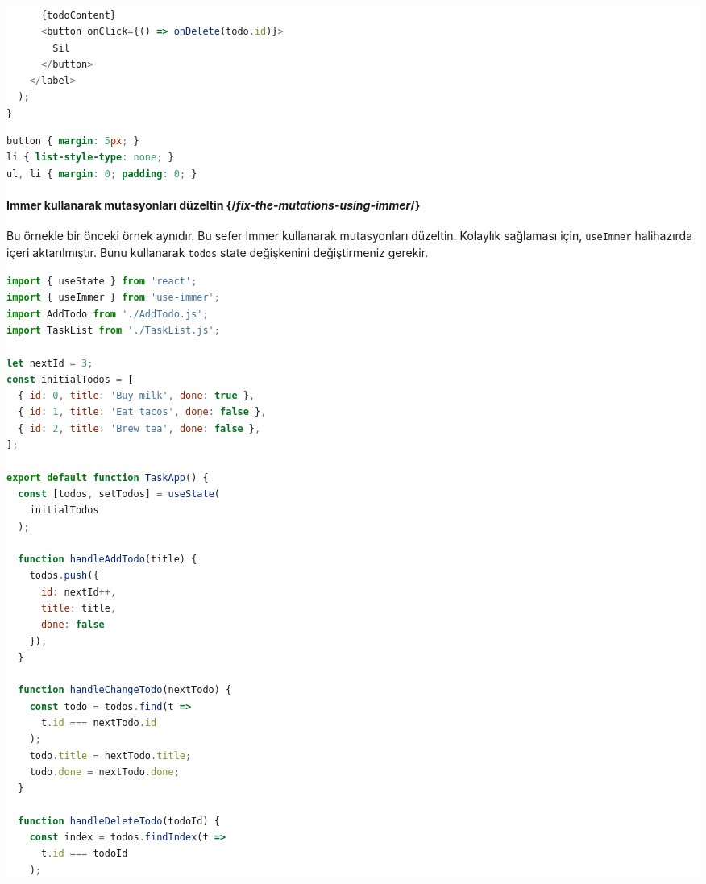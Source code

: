 ```js src/TaskList.js
      {todoContent}
      <button onClick={() => onDelete(todo.id)}>
        Sil
      </button>
    </label>
  );
}
```

```css
button { margin: 5px; }
li { list-style-type: none; }
ul, li { margin: 0; padding: 0; }
```

</Sandpack>

</Solution>


#### Immer kullanarak mutasyonları düzeltin {/*fix-the-mutations-using-immer*/}

Bu örnekle bir önceki örnek aynıdır. Bu sefer Immer kullanarak mutasyonları düzeltin. Kolaylık sağlaması için, `useImmer` halihazırda içeri aktarılmıştır. Bunu kullanarak `todos` state değişkenini değiştirmeniz gerekir.

<Sandpack>

```js src/App.js
import { useState } from 'react';
import { useImmer } from 'use-immer';
import AddTodo from './AddTodo.js';
import TaskList from './TaskList.js';

let nextId = 3;
const initialTodos = [
  { id: 0, title: 'Buy milk', done: true },
  { id: 1, title: 'Eat tacos', done: false },
  { id: 2, title: 'Brew tea', done: false },
];

export default function TaskApp() {
  const [todos, setTodos] = useState(
    initialTodos
  );

  function handleAddTodo(title) {
    todos.push({
      id: nextId++,
      title: title,
      done: false
    });
  }

  function handleChangeTodo(nextTodo) {
    const todo = todos.find(t =>
      t.id === nextTodo.id
    );
    todo.title = nextTodo.title;
    todo.done = nextTodo.done;
  }

  function handleDeleteTodo(todoId) {
    const index = todos.findIndex(t =>
      t.id === todoId
    );
```